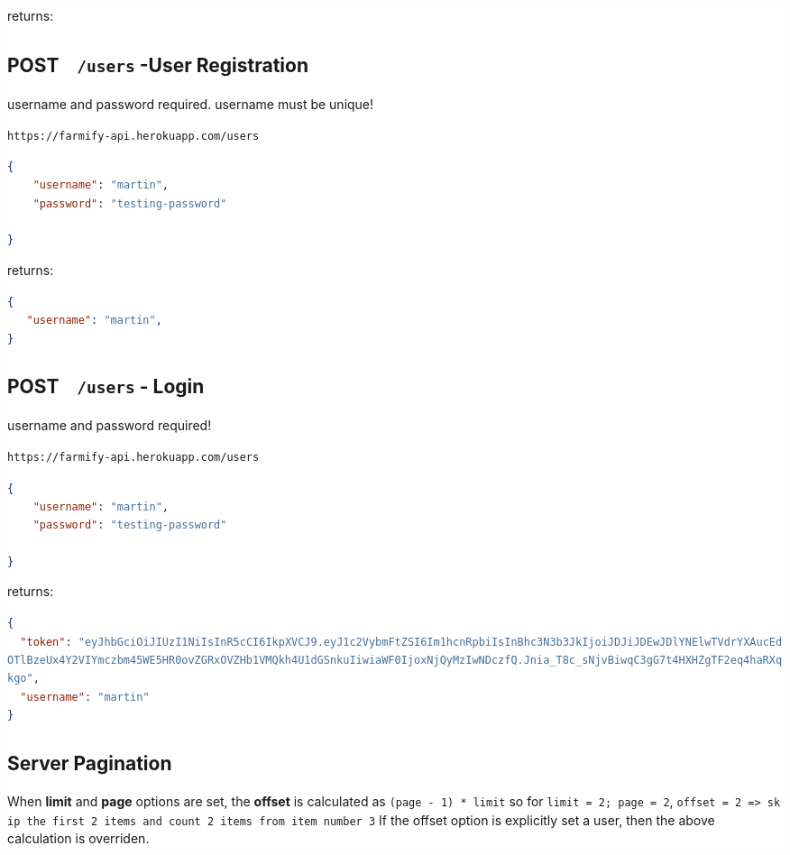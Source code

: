 returns:

## POST &nbsp;&nbsp;&nbsp;```/users``` -User Registration

username and password required. username must be unique!

```
https://farmify-api.herokuapp.com/users
```
```json
{
    "username": "martin",
    "password": "testing-password"
   
}
```     

returns:

 ```json
{
    "username": "martin",
}
```     

## POST &nbsp;&nbsp;&nbsp;```/users``` - Login

username and password required!

```
https://farmify-api.herokuapp.com/users
```
```json
{
    "username": "martin",
    "password": "testing-password"
   
}
```                                                  
returns:

```json
{
  "token": "eyJhbGciOiJIUzI1NiIsInR5cCI6IkpXVCJ9.eyJ1c2VybmFtZSI6Im1hcnRpbiIsInBhc3N3b3JkIjoiJDJiJDEwJDlYNElwTVdrYXAucEdOTlBzeUx4Y2VIYmczbm45WE5HR0ovZGRxOVZHb1VMQkh4U1dGSnkuIiwiaWF0IjoxNjQyMzIwNDczfQ.Jnia_T8c_sNjvBiwqC3gG7t4HXHZgTF2eq4haRXqkgo",
  "username": "martin"
}
```

## Server Pagination

When **limit** and **page** options are set, the **offset** is calculated as ```(page - 1) * limit```
so for ```limit = 2; page = 2```, ```offset = 2 => skip the first 2 items and count 2 items from item number 3```
If the offset option is explicitly set a user, then the above calculation is overriden.
